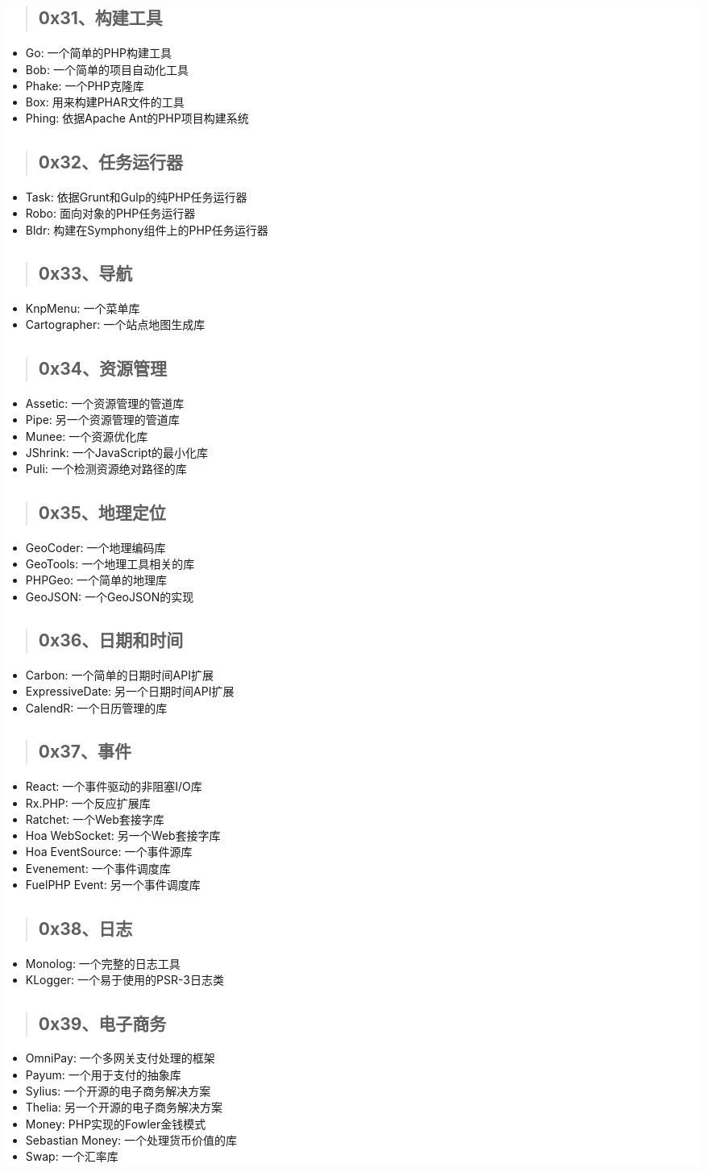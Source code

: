 >## 0x31、构建工具
- Go: 一个简单的PHP构建工具
- Bob: 一个简单的项目自动化工具
- Phake: 一个PHP克隆库
- Box: 用来构建PHAR文件的工具
- Phing: 依据Apache Ant的PHP项目构建系统

>## 0x32、任务运行器
- Task: 依据Grunt和Gulp的纯PHP任务运行器
- Robo: 面向对象的PHP任务运行器
- Bldr: 构建在Symphony组件上的PHP任务运行器

>## 0x33、导航
- KnpMenu: 一个菜单库
- Cartographer: 一个站点地图生成库

>## 0x34、资源管理
- Assetic: 一个资源管理的管道库
- Pipe: 另一个资源管理的管道库
- Munee: 一个资源优化库
- JShrink: 一个JavaScript的最小化库
- Puli: 一个检测资源绝对路径的库

>## 0x35、地理定位
- GeoCoder: 一个地理编码库
- GeoTools: 一个地理工具相关的库
- PHPGeo: 一个简单的地理库
- GeoJSON: 一个GeoJSON的实现

>## 0x36、日期和时间
- Carbon: 一个简单的日期时间API扩展
- ExpressiveDate: 另一个日期时间API扩展
- CalendR: 一个日历管理的库

>## 0x37、事件
- React: 一个事件驱动的非阻塞I/O库
- Rx.PHP: 一个反应扩展库
- Ratchet: 一个Web套接字库
- Hoa WebSocket: 另一个Web套接字库
- Hoa EventSource: 一个事件源库
- Evenement: 一个事件调度库
- FuelPHP Event: 另一个事件调度库

>## 0x38、日志
- Monolog: 一个完整的日志工具
- KLogger: 一个易于使用的PSR-3日志类

>## 0x39、电子商务
- OmniPay: 一个多网关支付处理的框架
- Payum: 一个用于支付的抽象库
- Sylius: 一个开源的电子商务解决方案
- Thelia: 另一个开源的电子商务解决方案
- Money: PHP实现的Fowler金钱模式
- Sebastian Money: 一个处理货币价值的库
- Swap: 一个汇率库
